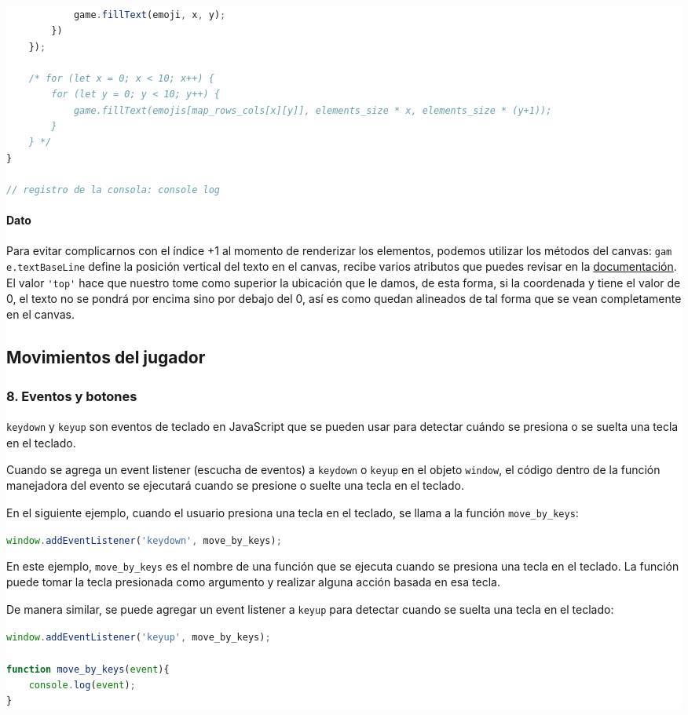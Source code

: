```js
            game.fillText(emoji, x, y);
        })
    });

    /* for (let x = 0; x < 10; x++) {
        for (let y = 0; y < 10; y++) {
            game.fillText(emojis[map_rows_cols[x][y]], elements_size * x, elements_size * (y+1));
        }
    } */
}

// registro de la consola: console log
```

#### Dato
Para evitar complicarnos con el índice +1 al momento de renderizar los elementos, podemos utilizar los métodos del canvas: `game.textBaseLine` define la posición vertical del texto en el canvas, recibe varios atributos que puedes revisar en la [documentación](https://developer.mozilla.org/en-US/docs/Web/API/CanvasRenderingContext2D/textBaseline). El valor `'top'` hace que nuestro tome como superior la ubicación que le damos, de esta forma, si la coordenada y tiene el valor de 0, el texto no se pondrá por encima sino por debajo del 0, así es como quedan alineados de tal forma que se vean completamente en el canvas.

## Movimientos del jugador
### 8. Eventos y botones

`keydown` y `keyup` son eventos de teclado en JavaScript que se pueden usar para detectar cuándo se presiona o se suelta una tecla en el teclado.

Cuando se agrega un event listener (escucha de eventos) a `keydown` o `keyup` en el objeto `window`, el código dentro de la función manejadora del evento se ejecutará cuando se presione o suelte una tecla en el teclado.

En el siguiente ejemplo, cuando el usuario presiona una tecla en el teclado, se llama a la función `move_by_keys`:

```js
window.addEventListener('keydown', move_by_keys);
```

En este ejemplo, `move_by_keys` es el nombre de una función que se ejecuta cuando se presiona una tecla en el teclado. La función puede tomar la tecla presionada como argumento y realizar alguna acción basada en esa tecla.

De manera similar, se puede agregar un event listener a `keyup` para detectar cuando se suelta una tecla en el teclado:

```js
window.addEventListener('keyup', move_by_keys);

function move_by_keys(event){
    console.log(event);
}
```
